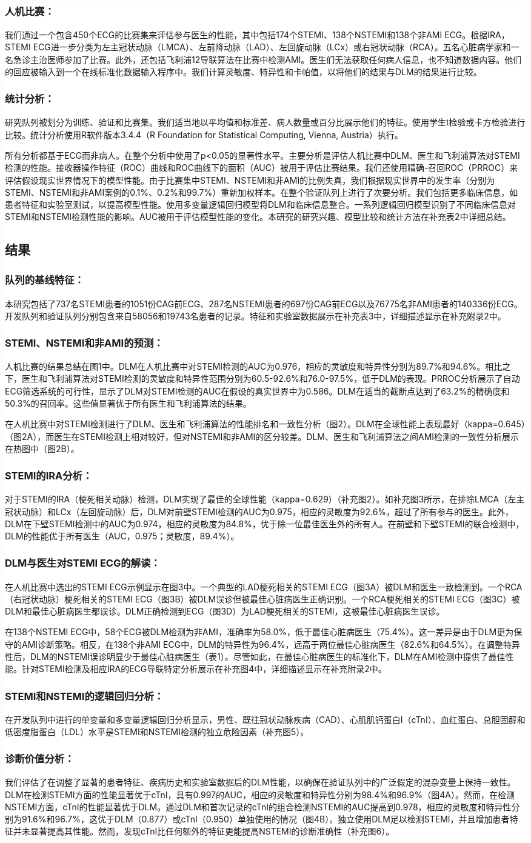 ### **人机比赛**：
我们通过一个包含450个ECG的比赛集来评估参与医生的性能，其中包括174个STEMI、138个NSTEMI和138个非AMI ECG。根据IRA，STEMI ECG进一步分类为左主冠状动脉（LMCA）、左前降动脉（LAD）、左回旋动脉（LCx）或右冠状动脉（RCA）。五名心脏病学家和一名急诊主治医师参加了比赛。此外，还包括飞利浦12导联算法在比赛中检测AMI。医生们无法获取任何病人信息，也不知道数据内容。他们的回应被输入到一个在线标准化数据输入程序中。我们计算灵敏度、特异性和卡帕值，以将他们的结果与DLM的结果进行比较。

### **统计分析**：
研究队列被划分为训练、验证和比赛集。我们适当地以平均值和标准差、病人数量或百分比展示他们的特征。使用学生t检验或卡方检验进行比较。统计分析使用R软件版本3.4.4（R Foundation for Statistical Computing, Vienna, Austria）执行。

所有分析都基于ECG而非病人。在整个分析中使用了p<0.05的显著性水平。主要分析是评估人机比赛中DLM、医生和飞利浦算法对STEMI检测的性能。接收器操作特征（ROC）曲线和ROC曲线下的面积（AUC）被用于评估比赛结果。我们还使用精确-召回ROC（PRROC）来评估假设现实世界情况下的模型性能。由于比赛集中STEMI、NSTEMI和非AMI的比例失真，我们根据现实世界中的发生率（分别为STEMI、NSTEMI和非AMI案例的0.1%、0.2%和99.7%）重新加权样本。在整个验证队列上进行了次要分析。我们包括更多临床信息，如患者特征和实验室测试，以提高模型性能。使用多变量逻辑回归模型将DLM和临床信息整合。一系列逻辑回归模型识别了不同临床信息对STEMI和NSTEMI检测性能的影响。AUC被用于评估模型性能的变化。本研究的研究兴趣、模型比较和统计方法在补充表2中详细总结。

## 结果

### **队列的基线特征**：
本研究包括了737名STEMI患者的1051份CAG前ECG、287名NSTEMI患者的697份CAG前ECG以及76775名非AMI患者的140336份ECG。开发队列和验证队列分别包含来自58056和19743名患者的记录。特征和实验室数据展示在补充表3中，详细描述显示在补充附录2中。

### **STEMI、NSTEMI和非AMI的预测**：
人机比赛的结果总结在图1中。DLM在人机比赛中对STEMI检测的AUC为0.976，相应的灵敏度和特异性分别为89.7%和94.6%。相比之下，医生和飞利浦算法对STEMI检测的灵敏度和特异性范围分别为60.5-92.6%和76.0-97.5%，低于DLM的表现。PRROC分析展示了自动ECG筛选系统的可行性，显示了DLM对STEMI检测的AUC在假设的真实世界中为0.586。DLM在适当的截断点达到了63.2%的精确度和50.3%的召回率。这些值显著优于所有医生和飞利浦算法的结果。

在人机比赛中对STEMI检测进行了DLM、医生和飞利浦算法的性能排名和一致性分析（图2）。DLM在全球性能上表现最好（kappa=0.645）（图2A），而医生在STEMI检测上相对较好，但对NSTEMI和非AMI的区分较差。DLM、医生和飞利浦算法之间AMI检测的一致性分析展示在热图中（图2B）。

### **STEMI的IRA分析**：
对于STEMI的IRA（梗死相关动脉）检测，DLM实现了最佳的全球性能（kappa=0.629）（补充图2）。如补充图3所示，在排除LMCA（左主冠状动脉）和LCx（左回旋动脉）后，DLM对前壁STEMI检测的AUC为0.975，相应的灵敏度为92.6%，超过了所有参与的医生。此外，DLM在下壁STEMI检测中的AUC为0.974，相应的灵敏度为84.8%，优于除一位最佳医生外的所有人。在前壁和下壁STEMI的联合检测中，DLM的性能优于所有医生（AUC，0.975；灵敏度，89.4%）。

### **DLM与医生对STEMI ECG的解读**：
在人机比赛中选出的STEMI ECG示例显示在图3中。一个典型的LAD梗死相关的STEMI ECG（图3A）被DLM和医生一致检测到。一个RCA（右冠状动脉）梗死相关的STEMI ECG（图3B）被DLM误诊但被最佳心脏病医生正确识别。一个RCA梗死相关的STEMI ECG（图3C）被DLM和最佳心脏病医生都误诊。DLM正确检测到ECG（图3D）为LAD梗死相关的STEMI，这被最佳心脏病医生误诊。

在138个NSTEMI ECG中，58个ECG被DLM检测为非AMI，准确率为58.0%，低于最佳心脏病医生（75.4%）。这一差异是由于DLM更为保守的AMI诊断策略。相反，在138个非AMI ECG中，DLM的特异性为96.4%，远高于两位最佳心脏病医生（82.6%和64.5%）。在调整特异性后，DLM的NSTEMI误诊明显少于最佳心脏病医生（表1）。尽管如此，在最佳心脏病医生的标准化下，DLM在AMI检测中提供了最佳性能。针对STEMI检测及相应IRA的ECG导联特定分析展示在补充图4中，详细描述显示在补充附录2中。

### **STEMI和NSTEMI的逻辑回归分析**：
在开发队列中进行的单变量和多变量逻辑回归分析显示，男性、既往冠状动脉疾病（CAD）、心肌肌钙蛋白I（cTnI）、血红蛋白、总胆固醇和低密度脂蛋白（LDL）水平是STEMI和NSTEMI检测的独立危险因素（补充图5）。

### **诊断价值分析**：
我们评估了在调整了显著的患者特征、疾病历史和实验室数据后的DLM性能，以确保在验证队列中的广泛假定的混杂变量上保持一致性。DLM在检测STEMI方面的性能显著优于cTnI，具有0.997的AUC，相应的灵敏度和特异性分别为98.4%和96.9%（图4A）。然而，在检测NSTEMI方面，cTnI的性能显著优于DLM。通过DLM和首次记录的cTnI的组合检测NSTEMI的AUC提高到0.978，相应的灵敏度和特异性分别为91.6%和96.7%，这优于DLM（0.877）或cTnI（0.950）单独使用的情况（图4B）。独立使用DLM足以检测STEMI，并且增加患者特征并未显著提高其性能。然而，发现cTnI比任何额外的特征更能提高NSTEMI的诊断准确性（补充图6）。

